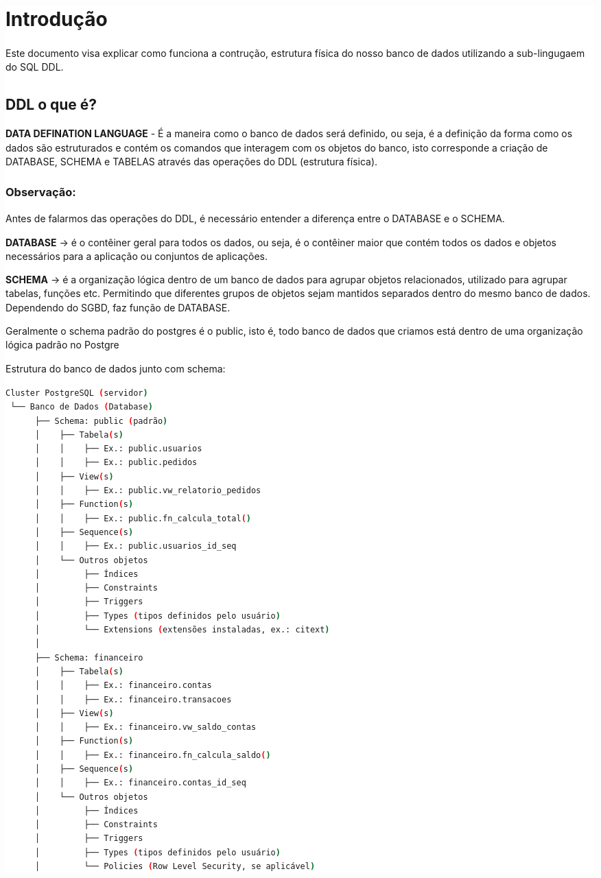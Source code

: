 # Introdução 
Este documento visa explicar como funciona a contrução, estrutura física do nosso banco de dados utilizando a sub-lingugaem do SQL DDL.

## DDL o que é?

**DATA DEFINATION LANGUAGE** - É a maneira como o banco de dados será definido, ou seja, é a definição da forma como os dados são estruturados e contém os comandos que interagem com os objetos do banco, isto corresponde a criação de DATABASE, SCHEMA e TABELAS através das operações do DDL (estrutura física).

### Observação:

Antes de falarmos das operações do DDL, é necessário entender a diferença entre o DATABASE e o SCHEMA.

**DATABASE** -> é o contêiner geral para todos os dados, ou seja, é o contêiner maior que contém todos os dados e objetos necessários para a aplicação ou conjuntos de aplicações.

**SCHEMA** -> é a organização lógica dentro de um banco de dados para agrupar objetos relacionados, utilizado para agrupar tabelas, funções etc. Permitindo que diferentes grupos de objetos sejam mantidos separados dentro do mesmo banco de dados. Dependendo do SGBD, faz função de DATABASE.

Geralmente o schema padrão do postgres é o public, isto é, todo banco de dados que criamos  está dentro de uma organização lógica padrão no Postgre


Estrutura do banco de dados junto com schema:

```bash
Cluster PostgreSQL (servidor)
 └── Banco de Dados (Database)
      ├── Schema: public (padrão)
      │    ├── Tabela(s)
      │    │    ├── Ex.: public.usuarios
      │    │    ├── Ex.: public.pedidos
      │    ├── View(s)
      │    │    ├── Ex.: public.vw_relatorio_pedidos
      │    ├── Function(s)
      │    │    ├── Ex.: public.fn_calcula_total()
      │    ├── Sequence(s)
      │    │    ├── Ex.: public.usuarios_id_seq
      │    └── Outros objetos
      │         ├── Índices
      │         ├── Constraints
      │         ├── Triggers
      │         ├── Types (tipos definidos pelo usuário)
      │         └── Extensions (extensões instaladas, ex.: citext)
      │
      ├── Schema: financeiro
      │    ├── Tabela(s)
      │    │    ├── Ex.: financeiro.contas
      │    │    ├── Ex.: financeiro.transacoes
      │    ├── View(s)
      │    │    ├── Ex.: financeiro.vw_saldo_contas
      │    ├── Function(s)
      │    │    ├── Ex.: financeiro.fn_calcula_saldo()
      │    ├── Sequence(s)
      │    │    ├── Ex.: financeiro.contas_id_seq
      │    └── Outros objetos
      │         ├── Índices
      │         ├── Constraints
      │         ├── Triggers
      │         ├── Types (tipos definidos pelo usuário)
      │         └── Policies (Row Level Security, se aplicável)
```